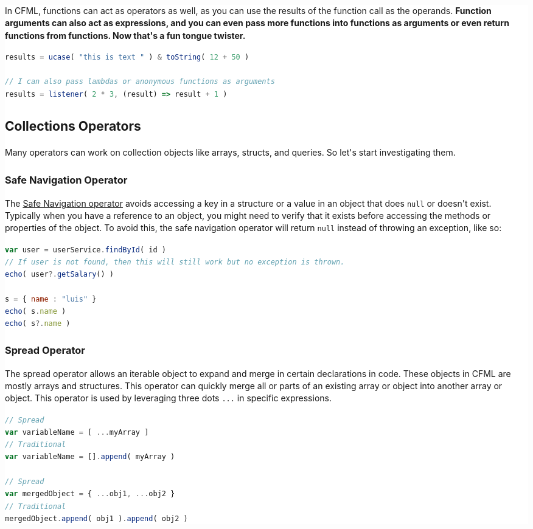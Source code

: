 In CFML, functions can act as operators as well, as you can use the results of the function call as the operands.  **Function arguments can also act as expressions, and you can even pass more functions into functions as arguments or even return functions from functions.  Now that's a fun tongue twister.**

```javascript
results = ucase( "this is text " ) & toString( 12 + 50 )

// I can also pass lambdas or anonymous functions as arguments
results = listener( 2 * 3, (result) => result + 1 )
```

## Collections Operators

Many operators can work on collection objects like arrays, structs, and queries.  So let's start investigating them.

### Safe Navigation Operator

The [Safe Navigation operator](https://en.wikipedia.org/wiki/Safe\_navigation\_operator) avoids accessing a key in a structure or a value in an object that does `null` or doesn't exist. Typically when you have a reference to an object, you might need to verify that it exists before accessing the methods or properties of the object. To avoid this, the safe navigation operator will return `null` instead of throwing an exception, like so:

```javascript
var user = userService.findById( id )
// If user is not found, then this will still work but no exception is thrown.
echo( user?.getSalary() )

s = { name : "luis" }
echo( s.name )
echo( s?.name )
```

### Spread Operator

The spread operator allows an iterable object to expand and merge in certain declarations in code.  These objects in CFML are mostly arrays and structures.  This operator can quickly merge all or parts of an existing array or object into another array or object.  This operator is used by leveraging three dots `...` in specific expressions.

```javascript
// Spread
var variableName = [ ...myArray ]
// Traditional
var variableName = [].append( myArray )

// Spread
var mergedObject = { ...obj1, ...obj2 }
// Traditional
mergedObject.append( obj1 ).append( obj2 )
```
